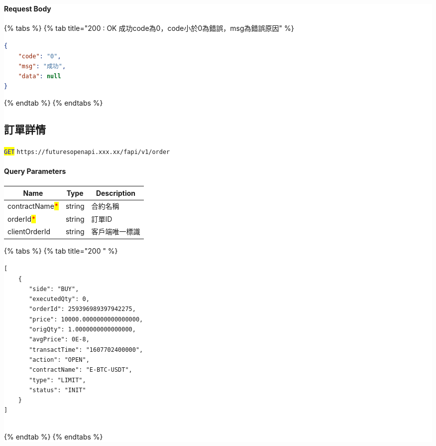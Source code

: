 #### Request Body

{% tabs %}
{% tab title="200 : OK 成功code為0，code小於0為錯誤，msg為錯誤原因" %}

```json
{ 
    "code": "0", 
    "msg": "成功", 
    "data": null 
}
```

{% endtab %}
{% endtabs %}

## 訂單詳情

<mark style="color:blue;">`GET`</mark> `https://futuresopenapi.xxx.xx/fapi/v1/order`

#### Query Parameters

| Name                                           | Type   | Description |
| ---------------------------------------------- | ------ | ----------- |
| contractName<mark style="color:red;">\*</mark> | string | 合約名稱        |
| orderId<mark style="color:red;">\*</mark>      | string | 訂單ID        |
| clientOrderId                                  | string | 客戶端唯一標識     |

{% tabs %}
{% tab title="200 " %}

```
[
    {
       "side": "BUY",
       "executedQty": 0,
       "orderId": 259396989397942275,
       "price": 10000.0000000000000000,
       "origQty": 1.0000000000000000,
       "avgPrice": 0E-8,
       "transactTime": "1607702400000",
       "action": "OPEN",
       "contractName": "E-BTC-USDT",
       "type": "LIMIT",
       "status": "INIT"
    }
]


```

{% endtab %}
{% endtabs %}

